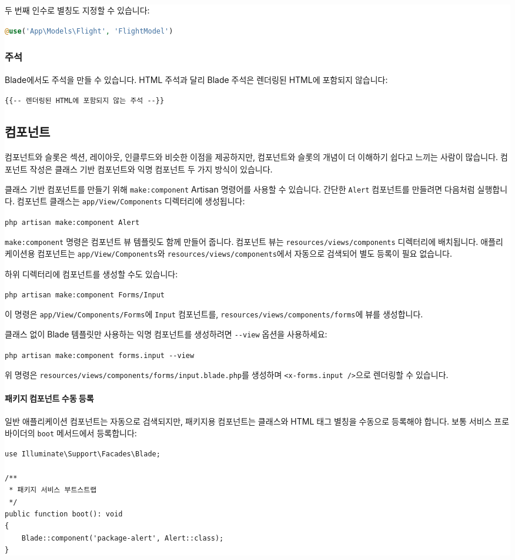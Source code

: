 두 번째 인수로 별칭도 지정할 수 있습니다:

```php
@use('App\Models\Flight', 'FlightModel')
```

<a name="comments"></a>
### 주석

Blade에서도 주석을 만들 수 있습니다. HTML 주석과 달리 Blade 주석은 렌더링된 HTML에 포함되지 않습니다:

```blade
{{-- 렌더링된 HTML에 포함되지 않는 주석 --}}
```

<a name="components"></a>
## 컴포넌트

컴포넌트와 슬롯은 섹션, 레이아웃, 인클루드와 비슷한 이점을 제공하지만, 컴포넌트와 슬롯의 개념이 더 이해하기 쉽다고 느끼는 사람이 많습니다. 컴포넌트 작성은 클래스 기반 컴포넌트와 익명 컴포넌트 두 가지 방식이 있습니다.

클래스 기반 컴포넌트를 만들기 위해 `make:component` Artisan 명령어를 사용할 수 있습니다. 간단한 `Alert` 컴포넌트를 만들려면 다음처럼 실행합니다. 컴포넌트 클래스는 `app/View/Components` 디렉터리에 생성됩니다:

```shell
php artisan make:component Alert
```

`make:component` 명령은 컴포넌트 뷰 템플릿도 함께 만들어 줍니다. 컴포넌트 뷰는 `resources/views/components` 디렉터리에 배치됩니다. 애플리케이션용 컴포넌트는 `app/View/Components`와 `resources/views/components`에서 자동으로 검색되어 별도 등록이 필요 없습니다.

하위 디렉터리에 컴포넌트를 생성할 수도 있습니다:

```shell
php artisan make:component Forms/Input
```

이 명령은 `app/View/Components/Forms`에 `Input` 컴포넌트를, `resources/views/components/forms`에 뷰를 생성합니다.

클래스 없이 Blade 템플릿만 사용하는 익명 컴포넌트를 생성하려면 `--view` 옵션을 사용하세요:

```shell
php artisan make:component forms.input --view
```

위 명령은 `resources/views/components/forms/input.blade.php`를 생성하며 `<x-forms.input />`으로 렌더링할 수 있습니다.

<a name="manually-registering-package-components"></a>
#### 패키지 컴포넌트 수동 등록

일반 애플리케이션 컴포넌트는 자동으로 검색되지만, 패키지용 컴포넌트는 클래스와 HTML 태그 별칭을 수동으로 등록해야 합니다. 보통 서비스 프로바이더의 `boot` 메서드에서 등록합니다:

```
use Illuminate\Support\Facades\Blade;

/**
 * 패키지 서비스 부트스트랩
 */
public function boot(): void
{
    Blade::component('package-alert', Alert::class);
}
```
